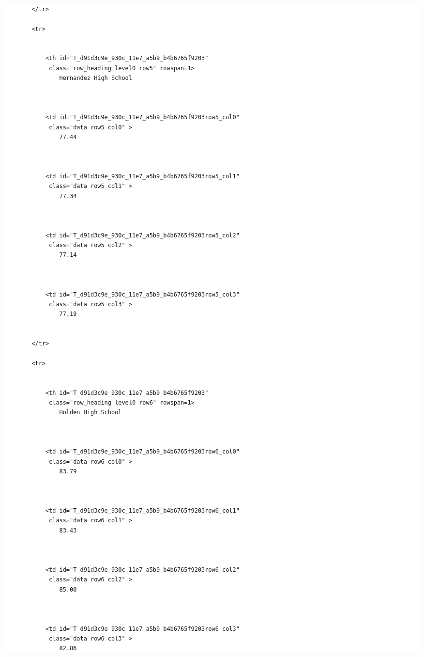                 
            </tr>
            
            <tr>
                
                
                <th id="T_d91d3c9e_930c_11e7_a5b9_b4b6765f9203"
                 class="row_heading level0 row5" rowspan=1>
                    Hernandez High School
                
                
                
                <td id="T_d91d3c9e_930c_11e7_a5b9_b4b6765f9203row5_col0"
                 class="data row5 col0" >
                    77.44
                
                
                
                <td id="T_d91d3c9e_930c_11e7_a5b9_b4b6765f9203row5_col1"
                 class="data row5 col1" >
                    77.34
                
                
                
                <td id="T_d91d3c9e_930c_11e7_a5b9_b4b6765f9203row5_col2"
                 class="data row5 col2" >
                    77.14
                
                
                
                <td id="T_d91d3c9e_930c_11e7_a5b9_b4b6765f9203row5_col3"
                 class="data row5 col3" >
                    77.19
                
                
            </tr>
            
            <tr>
                
                
                <th id="T_d91d3c9e_930c_11e7_a5b9_b4b6765f9203"
                 class="row_heading level0 row6" rowspan=1>
                    Holden High School
                
                
                
                <td id="T_d91d3c9e_930c_11e7_a5b9_b4b6765f9203row6_col0"
                 class="data row6 col0" >
                    83.79
                
                
                
                <td id="T_d91d3c9e_930c_11e7_a5b9_b4b6765f9203row6_col1"
                 class="data row6 col1" >
                    83.43
                
                
                
                <td id="T_d91d3c9e_930c_11e7_a5b9_b4b6765f9203row6_col2"
                 class="data row6 col2" >
                    85.00
                
                
                
                <td id="T_d91d3c9e_930c_11e7_a5b9_b4b6765f9203row6_col3"
                 class="data row6 col3" >
                    82.86
                